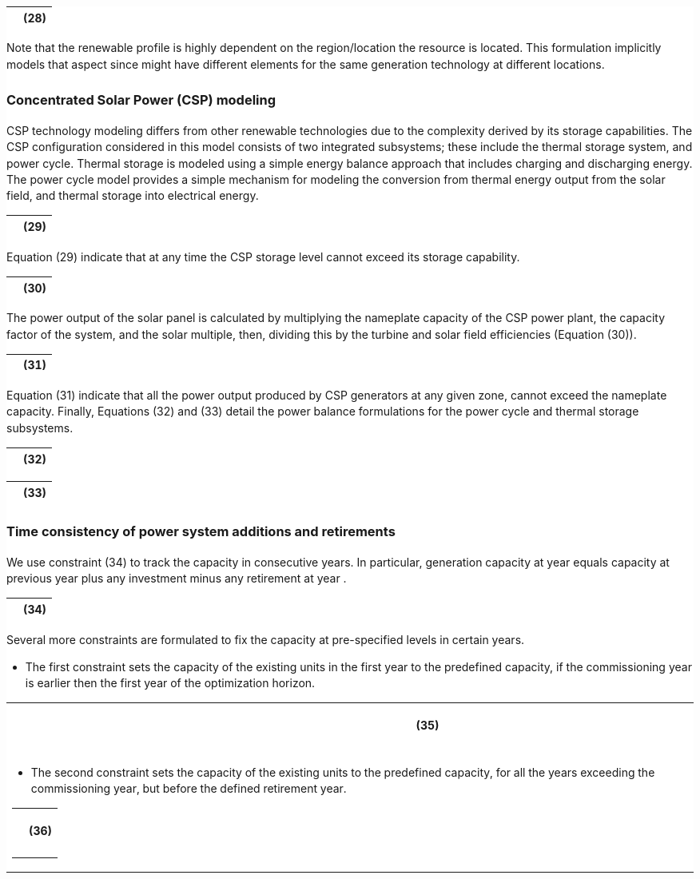 |     | (28) |
| --- | --- |

Note that the renewable profile is highly dependent on the region/location the resource is located. This formulation implicitly models that aspect since might have different elements for the same generation technology at different locations.

### Concentrated Solar Power (CSP) modeling

CSP technology modeling differs from other renewable technologies due to the complexity derived by its storage capabilities. The CSP configuration considered in this model consists of two integrated subsystems; these include the thermal storage system, and power cycle. Thermal storage is modeled using a simple energy balance approach that includes charging and discharging energy. The power cycle model provides a simple mechanism for modeling the conversion from thermal energy output from the solar field, and thermal storage into electrical energy.

|     | (29) |
| --- | --- |

Equation (29) indicate that at any time the CSP storage level cannot exceed its storage capability.

|     | (30) |
| --- | --- |

The power output of the solar panel is calculated by multiplying the nameplate capacity of the CSP power plant, the capacity factor of the system, and the solar multiple, then, dividing this by the turbine and solar field efficiencies (Equation (30)).

|     | (31) |
| --- | --- |

Equation (31) indicate that all the power output produced by CSP generators at any given zone, cannot exceed the nameplate capacity. Finally, Equations (32) and (33) detail the power balance formulations for the power cycle and thermal storage subsystems.

|     | (32) |
| --- | --- |

|     | (33) |
| --- | --- |

### Time consistency of power system additions and retirements

We use constraint (34) to track the capacity in consecutive years. In particular, generation capacity at year equals capacity at previous year plus any investment minus any retirement at year .

|     | (34) |
| --- | --- |

Several more constraints are formulated to fix the capacity at pre-specified levels in certain years.

- The first constraint sets the capacity of the existing units in the first year to the predefined capacity, if the commissioning year is earlier then the first year of the optimization horizon.

<table><tbody><tr><th></th><th><p>(35)</p></th></tr><tr><td></td><td></td></tr><tr><td colspan="3"><ul><li>The second constraint sets the capacity of the existing units to the predefined capacity, for all the years exceeding the commissioning year, but before the defined retirement year.</li></ul><table><tbody><tr><th></th><th><p>(36)</p></th></tr><tr><td></td><td></td></tr></tbody></table></td><td></td></tr></tbody></table>
